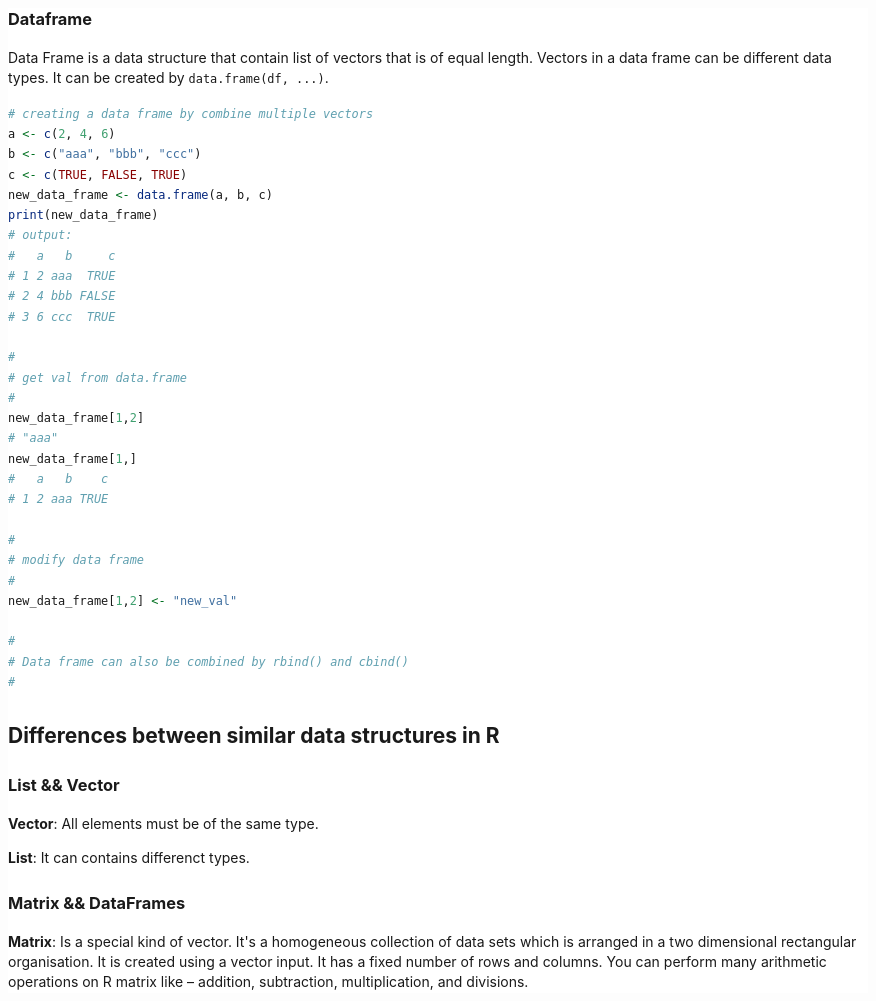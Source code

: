 ### Dataframe

Data Frame is a data structure that contain list of vectors that is of equal length. Vectors in a data frame can be different data types. It can be created by `data.frame(df, ...)`.

``` r
# creating a data frame by combine multiple vectors
a <- c(2, 4, 6)
b <- c("aaa", "bbb", "ccc")
c <- c(TRUE, FALSE, TRUE)
new_data_frame <- data.frame(a, b, c)
print(new_data_frame)
# output:
#   a   b     c
# 1 2 aaa  TRUE
# 2 4 bbb FALSE
# 3 6 ccc  TRUE

#
# get val from data.frame
#
new_data_frame[1,2]
# "aaa"
new_data_frame[1,]
#   a   b    c
# 1 2 aaa TRUE

#
# modify data frame
#
new_data_frame[1,2] <- "new_val"

#
# Data frame can also be combined by rbind() and cbind()
#

```

## Differences between similar data structures in R

### List && Vector

**Vector**: All elements must be of the same type.

**List**: It can contains differenct types.

### Matrix && DataFrames

**Matrix**: Is a special kind of vector. It's a homogeneous collection of data sets which is arranged in a two dimensional rectangular organisation. It is created using a vector input. It has a fixed number of rows and columns. You can perform many arithmetic operations on R matrix like – addition, subtraction, multiplication, and divisions.
